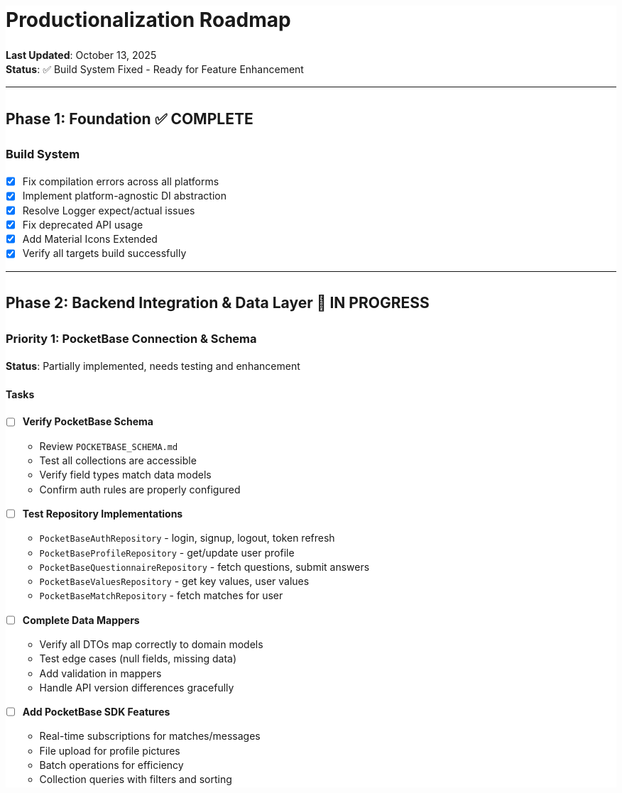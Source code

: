 # Productionalization Roadmap

**Last Updated**: October 13, 2025  
**Status**: ✅ Build System Fixed - Ready for Feature Enhancement

---

## Phase 1: Foundation ✅ COMPLETE

### Build System
- [x] Fix compilation errors across all platforms
- [x] Implement platform-agnostic DI abstraction
- [x] Resolve Logger expect/actual issues
- [x] Fix deprecated API usage
- [x] Add Material Icons Extended
- [x] Verify all targets build successfully

---

## Phase 2: Backend Integration & Data Layer 🔄 IN PROGRESS

### Priority 1: PocketBase Connection & Schema
**Status**: Partially implemented, needs testing and enhancement

#### Tasks
- [ ] **Verify PocketBase Schema**
  - Review `POCKETBASE_SCHEMA.md`
  - Test all collections are accessible
  - Verify field types match data models
  - Confirm auth rules are properly configured

- [ ] **Test Repository Implementations**
  - `PocketBaseAuthRepository` - login, signup, logout, token refresh
  - `PocketBaseProfileRepository` - get/update user profile
  - `PocketBaseQuestionnaireRepository` - fetch questions, submit answers
  - `PocketBaseValuesRepository` - get key values, user values
  - `PocketBaseMatchRepository` - fetch matches for user

- [ ] **Complete Data Mappers**
  - Verify all DTOs map correctly to domain models
  - Test edge cases (null fields, missing data)
  - Add validation in mappers
  - Handle API version differences gracefully

- [ ] **Add PocketBase SDK Features**
  - Real-time subscriptions for matches/messages
  - File upload for profile pictures
  - Batch operations for efficiency
  - Collection queries with filters and sorting
